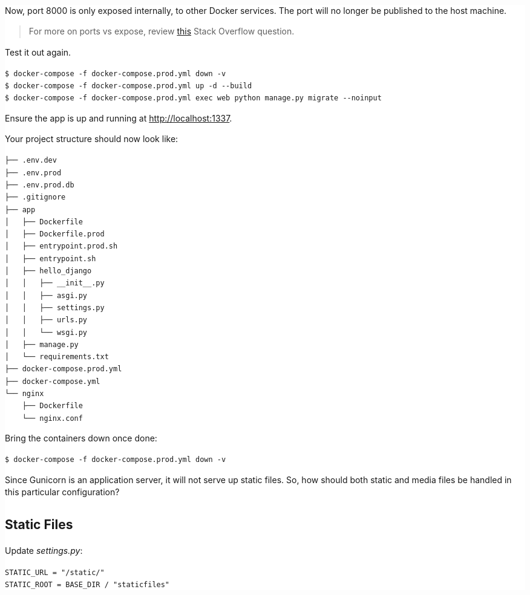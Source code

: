 Now, port 8000 is only exposed internally, to other Docker services. The port will no longer be published to the host machine.

> For more on ports vs expose, review [this](https://stackoverflow.com/questions/40801772/what-is-the-difference-between-docker-compose-ports-vs-expose) Stack Overflow question.

Test it out again.

```
$ docker-compose -f docker-compose.prod.yml down -v
$ docker-compose -f docker-compose.prod.yml up -d --build
$ docker-compose -f docker-compose.prod.yml exec web python manage.py migrate --noinput
```

Ensure the app is up and running at [http://localhost:1337](http://localhost:1337).

Your project structure should now look like:

```
├── .env.dev
├── .env.prod
├── .env.prod.db
├── .gitignore
├── app
│   ├── Dockerfile
│   ├── Dockerfile.prod
│   ├── entrypoint.prod.sh
│   ├── entrypoint.sh
│   ├── hello_django
│   │   ├── __init__.py
│   │   ├── asgi.py
│   │   ├── settings.py
│   │   ├── urls.py
│   │   └── wsgi.py
│   ├── manage.py
│   └── requirements.txt
├── docker-compose.prod.yml
├── docker-compose.yml
└── nginx
    ├── Dockerfile
    └── nginx.conf
```

Bring the containers down once done:

`$ docker-compose -f docker-compose.prod.yml down -v` 

Since Gunicorn is an application server, it will not serve up static files. So, how should both static and media files be handled in this particular configuration?

Static Files
------------

Update _settings.py_:

```
STATIC_URL = "/static/"
STATIC_ROOT = BASE_DIR / "staticfiles"
```
